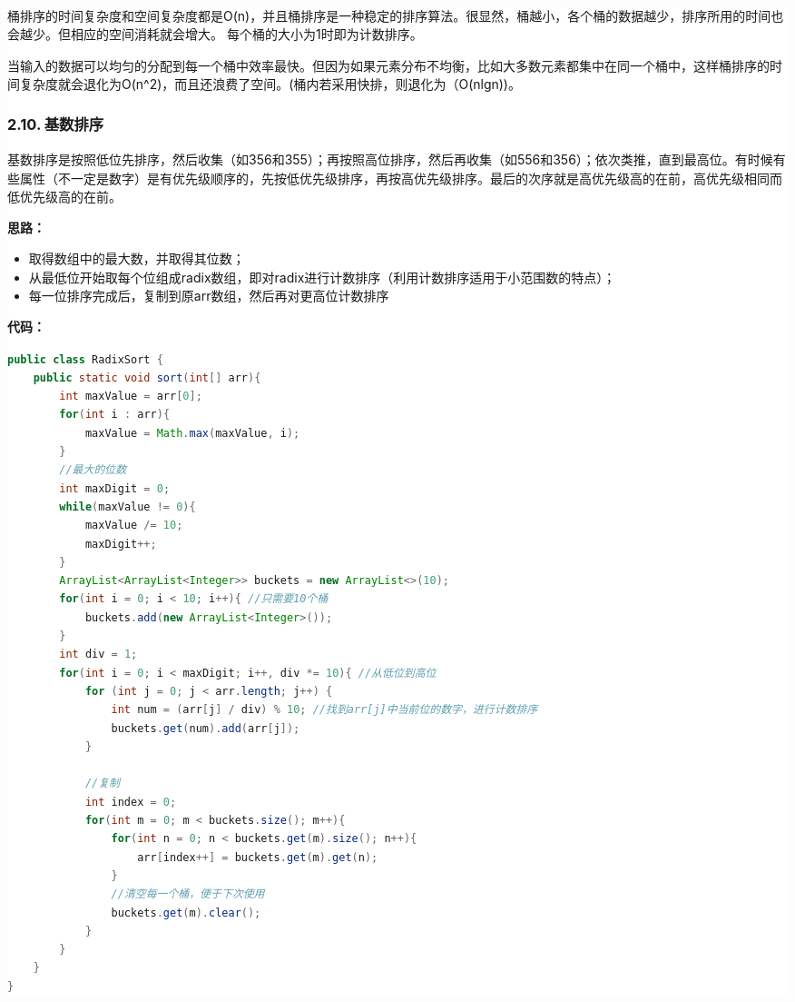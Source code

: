 

桶排序的时间复杂度和空间复杂度都是O(n)，并且桶排序是一种稳定的排序算法。很显然，桶越小，各个桶的数据越少，排序所用的时间也会越少。但相应的空间消耗就会增大。 每个桶的大小为1时即为计数排序。

当输入的数据可以均匀的分配到每一个桶中效率最快。但因为如果元素分布不均衡，比如大多数元素都集中在同一个桶中，这样桶排序的时间复杂度就会退化为O(n^2)，而且还浪费了空间。(桶内若采用快排，则退化为（O(nlgn))。



### 2.10. 基数排序

基数排序是按照低位先排序，然后收集（如356和355）；再按照高位排序，然后再收集（如556和356）；依次类推，直到最高位。有时候有些属性（不一定是数字）是有优先级顺序的，先按低优先级排序，再按高优先级排序。最后的次序就是高优先级高的在前，高优先级相同而低优先级高的在前。

**思路：**

- 取得数组中的最大数，并取得其位数；
- 从最低位开始取每个位组成radix数组，即对radix进行计数排序（利用计数排序适用于小范围数的特点）；
- 每一位排序完成后，复制到原arr数组，然后再对更高位计数排序

**代码：**

```Java
public class RadixSort {
    public static void sort(int[] arr){
        int maxValue = arr[0];
        for(int i : arr){
            maxValue = Math.max(maxValue, i);
        }
        //最大的位数
        int maxDigit = 0;
        while(maxValue != 0){
            maxValue /= 10;
            maxDigit++;
        }
        ArrayList<ArrayList<Integer>> buckets = new ArrayList<>(10);
        for(int i = 0; i < 10; i++){ //只需要10个桶
            buckets.add(new ArrayList<Integer>());
        }
        int div = 1;
        for(int i = 0; i < maxDigit; i++, div *= 10){ //从低位到高位
            for (int j = 0; j < arr.length; j++) {
                int num = (arr[j] / div) % 10; //找到arr[j]中当前位的数字，进行计数排序
                buckets.get(num).add(arr[j]);
            }
			
            //复制
            int index = 0;
            for(int m = 0; m < buckets.size(); m++){
                for(int n = 0; n < buckets.get(m).size(); n++){
                    arr[index++] = buckets.get(m).get(n);
                }
                //清空每一个桶，便于下次使用
                buckets.get(m).clear();
            }
        }
    }
}
```
